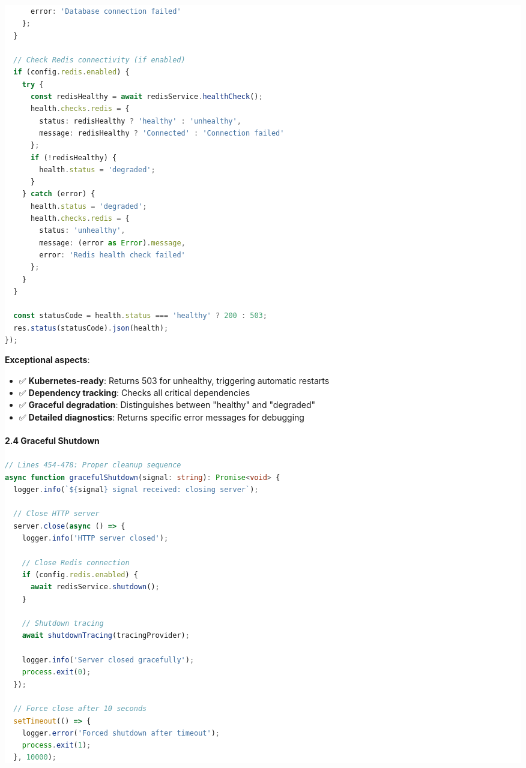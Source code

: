 ```typescript
      error: 'Database connection failed'
    };
  }

  // Check Redis connectivity (if enabled)
  if (config.redis.enabled) {
    try {
      const redisHealthy = await redisService.healthCheck();
      health.checks.redis = { 
        status: redisHealthy ? 'healthy' : 'unhealthy',
        message: redisHealthy ? 'Connected' : 'Connection failed'
      };
      if (!redisHealthy) {
        health.status = 'degraded';
      }
    } catch (error) {
      health.status = 'degraded';
      health.checks.redis = { 
        status: 'unhealthy', 
        message: (error as Error).message,
        error: 'Redis health check failed'
      };
    }
  }

  const statusCode = health.status === 'healthy' ? 200 : 503;
  res.status(statusCode).json(health);
});
```

**Exceptional aspects**:
- ✅ **Kubernetes-ready**: Returns 503 for unhealthy, triggering automatic restarts
- ✅ **Dependency tracking**: Checks all critical dependencies
- ✅ **Graceful degradation**: Distinguishes between "healthy" and "degraded"
- ✅ **Detailed diagnostics**: Returns specific error messages for debugging

#### 2.4 Graceful Shutdown

```typescript
// Lines 454-478: Proper cleanup sequence
async function gracefulShutdown(signal: string): Promise<void> {
  logger.info(`${signal} signal received: closing server`);
  
  // Close HTTP server
  server.close(async () => {
    logger.info('HTTP server closed');
    
    // Close Redis connection
    if (config.redis.enabled) {
      await redisService.shutdown();
    }
    
    // Shutdown tracing
    await shutdownTracing(tracingProvider);
    
    logger.info('Server closed gracefully');
    process.exit(0);
  });
  
  // Force close after 10 seconds
  setTimeout(() => {
    logger.error('Forced shutdown after timeout');
    process.exit(1);
  }, 10000);
```
